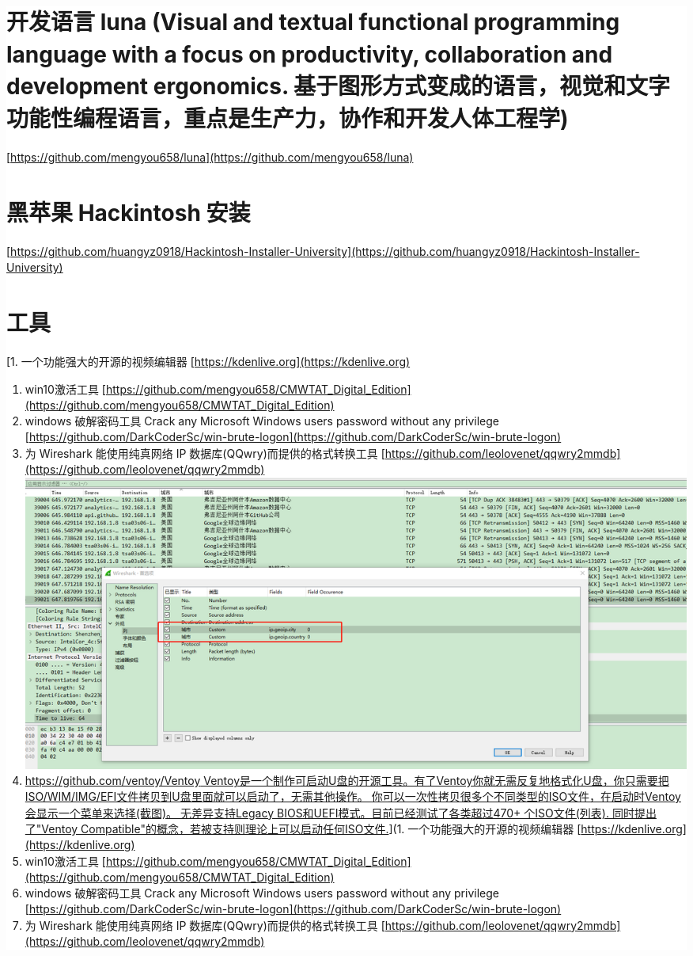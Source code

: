 
#  开发语言 luna (Visual and textual functional programming language with a focus on productivity, collaboration and development ergonomics. 基于图形方式变成的语言，视觉和文字功能性编程语言，重点是生产力，协作和开发人体工程学)
[https://github.com/mengyou658/luna](https://github.com/mengyou658/luna)


# 黑苹果 Hackintosh 安装
[https://github.com/huangyz0918/Hackintosh-Installer-University](https://github.com/huangyz0918/Hackintosh-Installer-University)

# 工具
[1. 一个功能强大的开源的视频编辑器
[https://kdenlive.org](https://kdenlive.org)
1. win10激活工具
[https://github.com/mengyou658/CMWTAT_Digital_Edition](https://github.com/mengyou658/CMWTAT_Digital_Edition)
1. windows 破解密码工具 Crack any Microsoft Windows users password without any privilege
[https://github.com/DarkCoderSc/win-brute-logon](https://github.com/DarkCoderSc/win-brute-logon)
1. 为 Wireshark 能使用纯真网络 IP 数据库(QQwry)而提供的格式转换工具
[https://github.com/leolovenet/qqwry2mmdb](https://github.com/leolovenet/qqwry2mmdb)
![](imgs/wireshark-column-defined.png)
1. [https://github.com/ventoy/Ventoy Ventoy是一个制作可启动U盘的开源工具。有了Ventoy你就无需反复地格式化U盘，你只需要把ISO/WIM/IMG/EFI文件拷贝到U盘里面就可以启动了，无需其他操作。 你可以一次性拷贝很多个不同类型的ISO文件，在启动时Ventoy会显示一个菜单来选择(截图)。 无差异支持Legacy BIOS和UEFI模式。目前已经测试了各类超过470+ 个ISO文件(列表). 同时提出了"Ventoy Compatible"的概念，若被支持则理论上可以启动任何ISO文件.](https://github.com/ventoy/Ventoy)](1. 一个功能强大的开源的视频编辑器
[https://kdenlive.org](https://kdenlive.org)
1. win10激活工具
[https://github.com/mengyou658/CMWTAT_Digital_Edition](https://github.com/mengyou658/CMWTAT_Digital_Edition)
1. windows 破解密码工具 Crack any Microsoft Windows users password without any privilege
[https://github.com/DarkCoderSc/win-brute-logon](https://github.com/DarkCoderSc/win-brute-logon)
1. 为 Wireshark 能使用纯真网络 IP 数据库(QQwry)而提供的格式转换工具
[https://github.com/leolovenet/qqwry2mmdb](https://github.com/leolovenet/qqwry2mmdb)